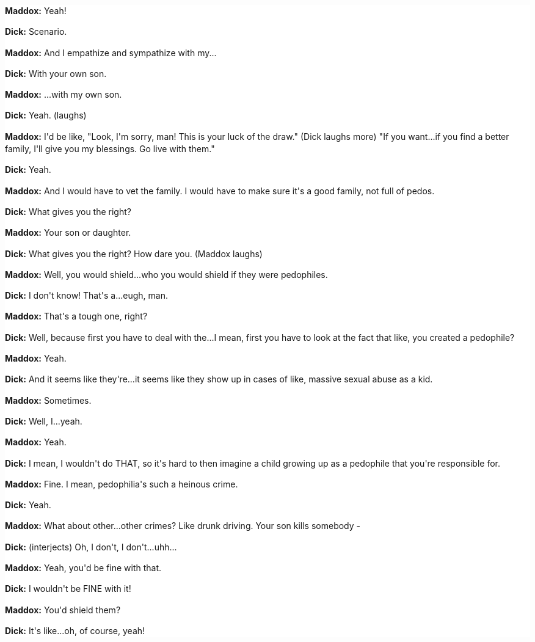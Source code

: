**Maddox:** Yeah!

**Dick:** Scenario.

**Maddox:** And I empathize and sympathize with my...

**Dick:** With your own son.

**Maddox:** ...with my own son.

**Dick:** Yeah. (laughs)

**Maddox:** I'd be like, "Look, I'm sorry, man! This is your luck of the draw." (Dick laughs more) "If you want...if you find a better family, I'll give you my blessings. Go live with them."

**Dick:** Yeah.

**Maddox:** And I would have to vet the family. I would have to make sure it's a good family, not full of pedos.

**Dick:** What gives you the right?

**Maddox:** Your son or daughter.

**Dick:** What gives you the right? How dare you. (Maddox laughs)

**Maddox:** Well, you would shield...who you would shield if they were pedophiles.

**Dick:** I don't know! That's a...eugh, man.

**Maddox:** That's a tough one, right?

**Dick:** Well, because first you have to deal with the...I mean, first you have to look at the fact that like, you created a pedophile?

**Maddox:** Yeah.

**Dick:** And it seems like they're...it seems like they show up in cases of like, massive sexual abuse as a kid.

**Maddox:** Sometimes.

**Dick:** Well, I...yeah.

**Maddox:** Yeah.

**Dick:** I mean, I wouldn't do THAT, so it's hard to then imagine a child growing up as a pedophile that you're responsible for.

**Maddox:** Fine. I mean, pedophilia's such a heinous crime.

**Dick:** Yeah.

**Maddox:** What about other...other crimes? Like drunk driving. Your son kills somebody -

**Dick:** (interjects) Oh, I don't, I don't...uhh...

**Maddox:** Yeah, you'd be fine with that.

**Dick:** I wouldn't be FINE with it!

**Maddox:** You'd shield them?

**Dick:** It's like...oh, of course, yeah!
